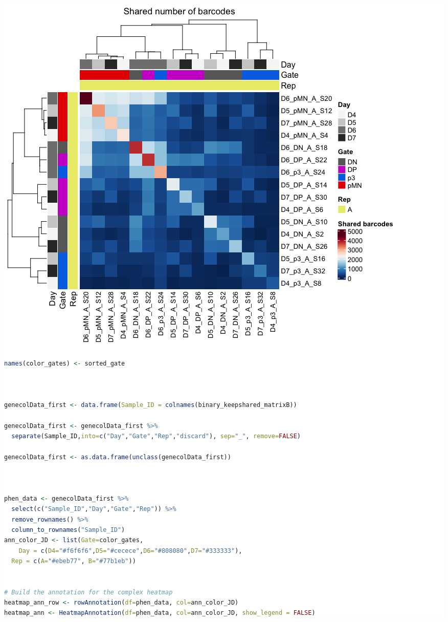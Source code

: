 ![](BARRY_2_files/figure-gfm/unnamed-chunk-10-1.png)

``` r
names(color_gates) <- sorted_gate



genecolData_first <- data.frame(Sample_ID = colnames(binary_keepshared_matrixB))

genecolData_first <- genecolData_first %>% 
  separate(Sample_ID,into=c("Day","Gate","Rep","discard"), sep="_", remove=FALSE) 

genecolData_first <- as.data.frame(unclass(genecolData_first))



phen_data <- genecolData_first %>%
  select(c("Sample_ID","Day","Gate","Rep")) %>%
  remove_rownames() %>%
  column_to_rownames("Sample_ID")
ann_color_JD <- list(Gate=color_gates, 
    Day = c(D4="#f6f6f6",D5="#cecece",D6="#808080",D7="#333333"),
  Rep = c(A="#ebeb77", B="#77b1eb"))


# Build the annotation for the complex heatmap
heatmap_ann_row <- rowAnnotation(df=phen_data, col=ann_color_JD)
heatmap_ann <- HeatmapAnnotation(df=phen_data, col=ann_color_JD, show_legend = FALSE)


```